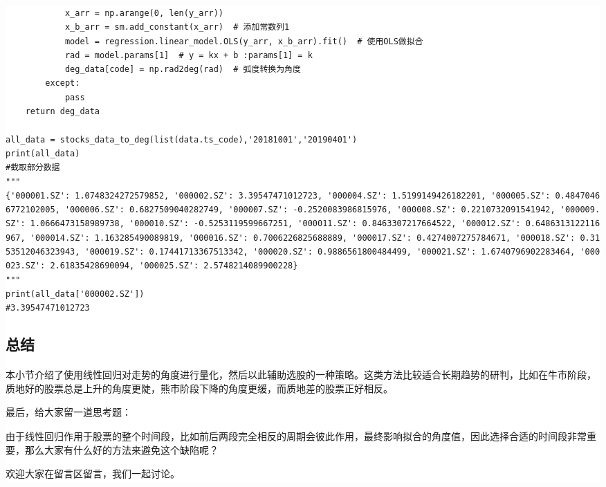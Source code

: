 ```
            x_arr = np.arange(0, len(y_arr))
            x_b_arr = sm.add_constant(x_arr)  # 添加常数列1
            model = regression.linear_model.OLS(y_arr, x_b_arr).fit()  # 使用OLS做拟合
            rad = model.params[1]  # y = kx + b :params[1] = k
            deg_data[code] = np.rad2deg(rad)  # 弧度转换为角度
        except:
            pass
    return deg_data

all_data = stocks_data_to_deg(list(data.ts_code),'20181001','20190401')
print(all_data)
#截取部分数据
"""
{'000001.SZ': 1.0748324272579852, '000002.SZ': 3.39547471012723, '000004.SZ': 1.5199149426182201, '000005.SZ': 0.48470466772102005, '000006.SZ': 0.6827509040282749, '000007.SZ': -0.2520083986815976, '000008.SZ': 0.2210732091541942, '000009.SZ': 1.0666473158989738, '000010.SZ': -0.5253119599667251, '000011.SZ': 0.8463307217664522, '000012.SZ': 0.6486313122116967, '000014.SZ': 1.163285490089819, '000016.SZ': 0.7006226825688889, '000017.SZ': 0.4274007275784671, '000018.SZ': 0.3153512046323943, '000019.SZ': 0.17441713367513342, '000020.SZ': 0.9886561800484499, '000021.SZ': 1.6740796902283464, '000023.SZ': 2.61835428690094, '000025.SZ': 2.5748214089900228}
"""
print(all_data['000002.SZ'])
#3.39547471012723
```

## 总结

本小节介绍了使用线性回归对走势的角度进行量化，然后以此辅助选股的一种策略。这类方法比较适合长期趋势的研判，比如在牛市阶段，质地好的股票总是上升的角度更陡，熊市阶段下降的角度更缓，而质地差的股票正好相反。

最后，给大家留一道思考题：

由于线性回归作用于股票的整个时间段，比如前后两段完全相反的周期会彼此作用，最终影响拟合的角度值，因此选择合适的时间段非常重要，那么大家有什么好的方法来避免这个缺陷呢？

欢迎大家在留言区留言，我们一起讨论。
    